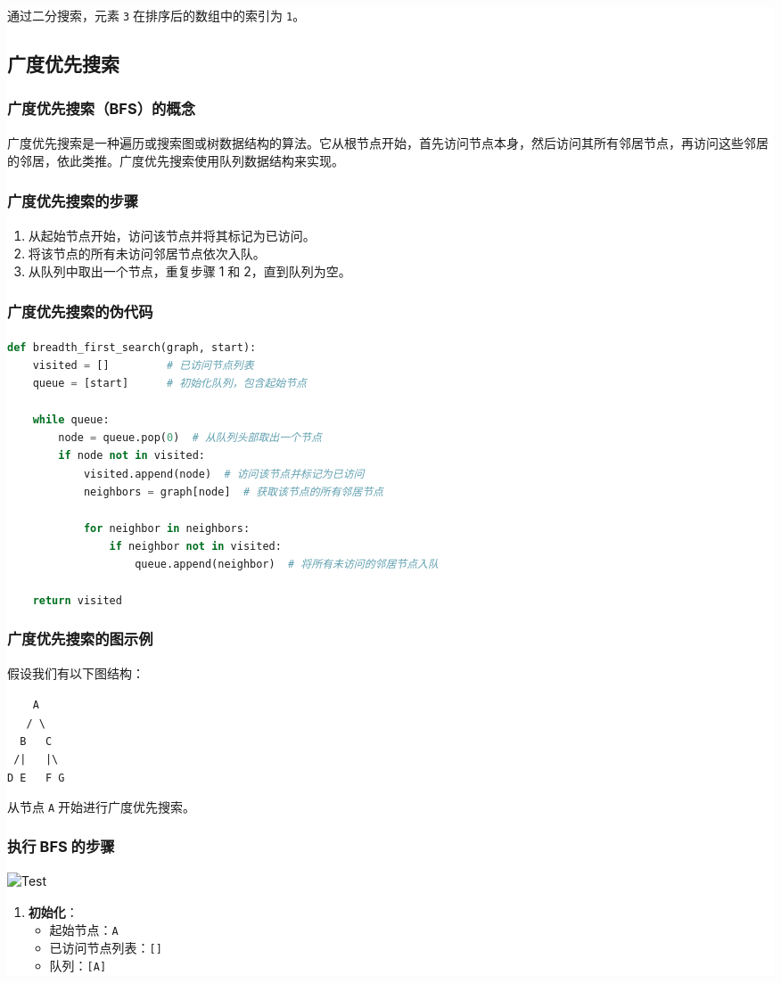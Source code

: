 通过二分搜索，元素 `3` 在排序后的数组中的索引为 `1`。


## 广度优先搜索


### 广度优先搜索（BFS）的概念

广度优先搜索是一种遍历或搜索图或树数据结构的算法。它从根节点开始，首先访问节点本身，然后访问其所有邻居节点，再访问这些邻居的邻居，依此类推。广度优先搜索使用队列数据结构来实现。

### 广度优先搜索的步骤

1. 从起始节点开始，访问该节点并将其标记为已访问。
2. 将该节点的所有未访问邻居节点依次入队。
3. 从队列中取出一个节点，重复步骤 1 和 2，直到队列为空。

### 广度优先搜索的伪代码

```python
def breadth_first_search(graph, start):
    visited = []         # 已访问节点列表
    queue = [start]      # 初始化队列，包含起始节点

    while queue:
        node = queue.pop(0)  # 从队列头部取出一个节点
        if node not in visited:
            visited.append(node)  # 访问该节点并标记为已访问
            neighbors = graph[node]  # 获取该节点的所有邻居节点

            for neighbor in neighbors:
                if neighbor not in visited:
                    queue.append(neighbor)  # 将所有未访问的邻居节点入队

    return visited
```

### 广度优先搜索的图示例

假设我们有以下图结构：

```
    A
   / \
  B   C
 /|   |\
D E   F G
```

从节点 `A` 开始进行广度优先搜索。

### 执行 BFS 的步骤

![Test](/images/Breitensuche.png)
1. **初始化**：
   - 起始节点：`A`
   - 已访问节点列表：`[]`
   - 队列：`[A]`
